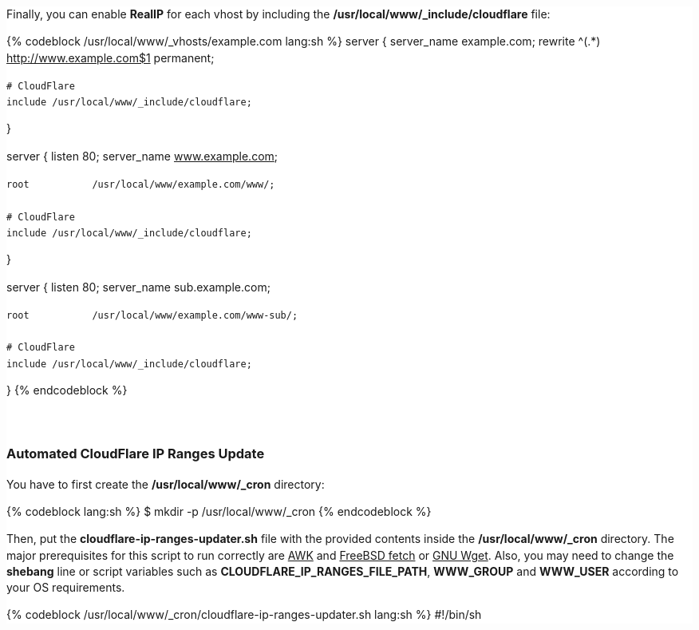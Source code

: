 Finally, you can enable __RealIP__ for each vhost by including the **/usr/local/www/_include/cloudflare** file:

{% codeblock /usr/local/www/_vhosts/example.com lang:sh %}
server {
    server_name  example.com;
    rewrite ^(.*) http://www.example.com$1 permanent;

    # CloudFlare
    include /usr/local/www/_include/cloudflare;
}

server {
    listen  80;
    server_name   www.example.com;

    root           /usr/local/www/example.com/www/;

    # CloudFlare
    include /usr/local/www/_include/cloudflare;
}

server {
    listen         80;
    server_name    sub.example.com;
 
    root           /usr/local/www/example.com/www-sub/;

    # CloudFlare
    include /usr/local/www/_include/cloudflare;
}
{% endcodeblock %}

<br/>


### Automated CloudFlare IP Ranges Update ###

You have to first create the **/usr/local/www/_cron** directory:

{% codeblock lang:sh %}
$ mkdir -p /usr/local/www/_cron
{% endcodeblock %}

Then, put the __cloudflare-ip-ranges-updater.sh__ file with the provided contents inside the **/usr/local/www/_cron** directory. The major prerequisites for this script to run correctly are [AWK](http://cm.bell-labs.com/cm/cs/awkbook/) and [FreeBSD fetch](<http://www.freebsd.org/cgi/man.cgi?fetch(1)>) or [GNU Wget](http://www.gnu.org/software/wget/). Also, you may need to change the __shebang__ line or script variables such as **CLOUDFLARE_IP_RANGES_FILE_PATH**, **WWW_GROUP** and **WWW_USER** according to your OS requirements.

{% codeblock /usr/local/www/_cron/cloudflare-ip-ranges-updater.sh lang:sh %}
#!/bin/sh
